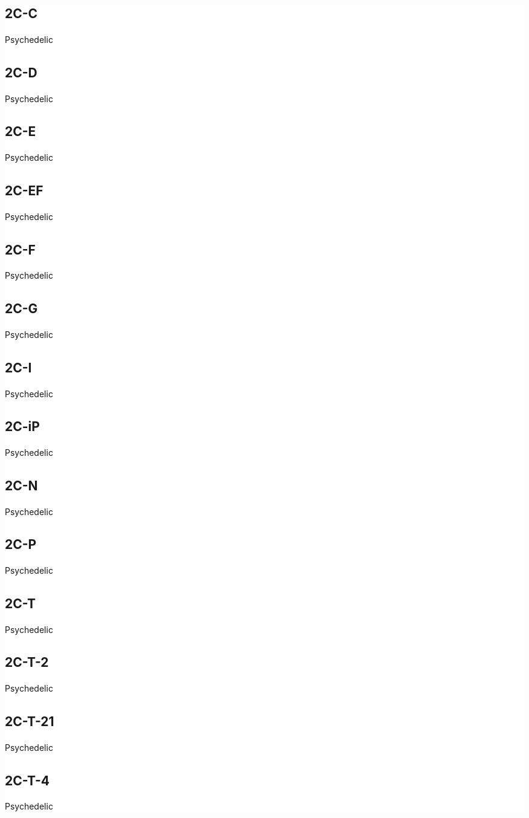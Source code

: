 ## 2C-C
Psychedelic

## 2C-D
Psychedelic

## 2C-E
Psychedelic

## 2C-EF
Psychedelic

## 2C-F
Psychedelic

## 2C-G
Psychedelic

## 2C-I
Psychedelic

## 2C-iP
Psychedelic

## 2C-N
Psychedelic

## 2C-P
Psychedelic

## 2C-T
Psychedelic

## 2C-T-2
Psychedelic

## 2C-T-21
Psychedelic

## 2C-T-4
Psychedelic
